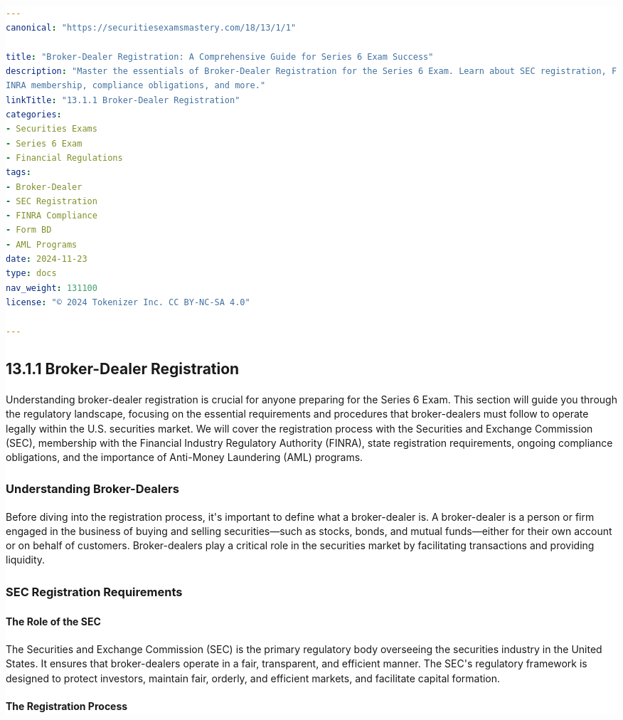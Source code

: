 ```yaml
---
canonical: "https://securitiesexamsmastery.com/18/13/1/1"

title: "Broker-Dealer Registration: A Comprehensive Guide for Series 6 Exam Success"
description: "Master the essentials of Broker-Dealer Registration for the Series 6 Exam. Learn about SEC registration, FINRA membership, compliance obligations, and more."
linkTitle: "13.1.1 Broker-Dealer Registration"
categories:
- Securities Exams
- Series 6 Exam
- Financial Regulations
tags:
- Broker-Dealer
- SEC Registration
- FINRA Compliance
- Form BD
- AML Programs
date: 2024-11-23
type: docs
nav_weight: 131100
license: "© 2024 Tokenizer Inc. CC BY-NC-SA 4.0"

---
```


## 13.1.1 Broker-Dealer Registration

Understanding broker-dealer registration is crucial for anyone preparing for the Series 6 Exam. This section will guide you through the regulatory landscape, focusing on the essential requirements and procedures that broker-dealers must follow to operate legally within the U.S. securities market. We will cover the registration process with the Securities and Exchange Commission (SEC), membership with the Financial Industry Regulatory Authority (FINRA), state registration requirements, ongoing compliance obligations, and the importance of Anti-Money Laundering (AML) programs.

### Understanding Broker-Dealers

Before diving into the registration process, it's important to define what a broker-dealer is. A broker-dealer is a person or firm engaged in the business of buying and selling securities—such as stocks, bonds, and mutual funds—either for their own account or on behalf of customers. Broker-dealers play a critical role in the securities market by facilitating transactions and providing liquidity.

### SEC Registration Requirements

#### The Role of the SEC

The Securities and Exchange Commission (SEC) is the primary regulatory body overseeing the securities industry in the United States. It ensures that broker-dealers operate in a fair, transparent, and efficient manner. The SEC's regulatory framework is designed to protect investors, maintain fair, orderly, and efficient markets, and facilitate capital formation.

#### The Registration Process
